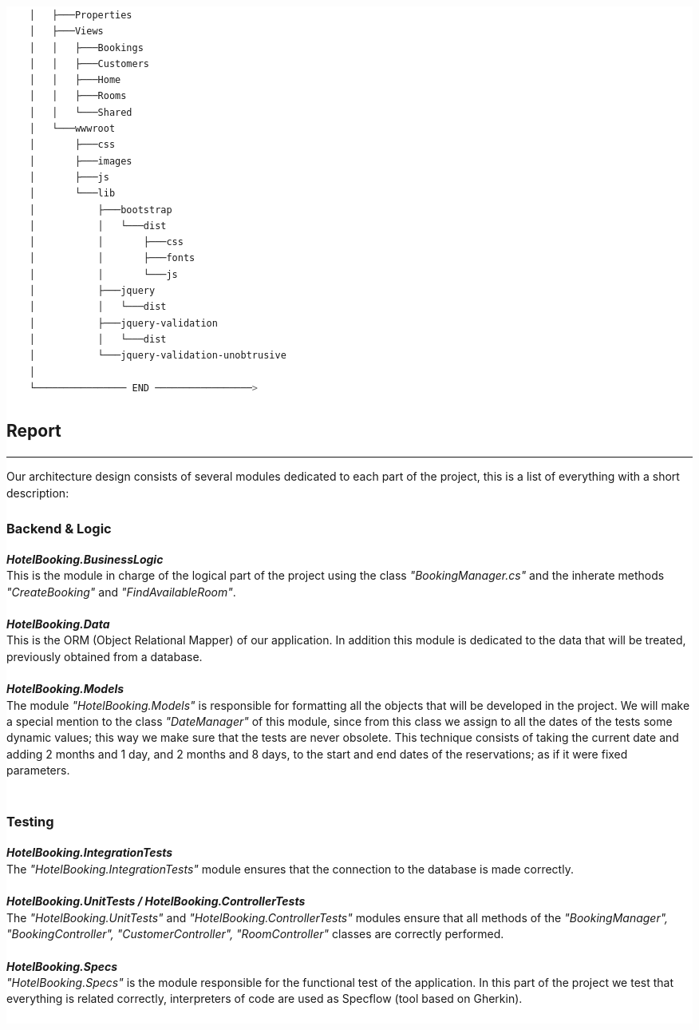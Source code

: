 ```bash
    │   ├───Properties
    │   ├───Views
    │   │   ├───Bookings
    │   │   ├───Customers
    │   │   ├───Home
    │   │   ├───Rooms
    │   │   └───Shared
    │   └───wwwroot
    │       ├───css
    │       ├───images
    │       ├───js
    │       └───lib
    │           ├───bootstrap
    │           │   └───dist
    │           │       ├───css
    │           │       ├───fonts
    │           │       └───js
    │           ├───jquery
    │           │   └───dist
    │           ├───jquery-validation
    │           │   └───dist
    │           └───jquery-validation-unobtrusive
    │
    └──────────────── END ─────────────────>
```

## Report
---

Our architecture design consists of several modules dedicated to each part of the project, this is a list of everything with a short description:

### Backend & Logic
***HotelBooking.BusinessLogic***<br>
This is the module in charge of the logical part of the project using the class *"BookingManager.cs"* and the inherate methods *"CreateBooking"* and *"FindAvailableRoom"*.<br><br>
***HotelBooking.Data***<br>
This is the ORM (Object Relational Mapper) of our application.
In addition this module is dedicated to the data that will be treated, previously obtained from a database.<br><br>
***HotelBooking.Models***<br>
The module *"HotelBooking.Models"* is responsible for formatting all the objects that will be developed in the project. We will make a special mention to the class *"DateManager"* of this module, since from this class we assign to all the dates of the tests some dynamic values; this way we make sure that the tests are never obsolete. This technique consists of taking the current date and adding 2 months and 1 day, and 2 months and 8 days, to the start and end dates of the reservations; as if it were fixed parameters.<br><br>

### Testing
***HotelBooking.IntegrationTests***<br>
 The *"HotelBooking.IntegrationTests"* module ensures that the connection to the database is made correctly.<br><br>
***HotelBooking.UnitTests / HotelBooking.ControllerTests***<br>
The *"HotelBooking.UnitTests"* and *"HotelBooking.ControllerTests"* modules ensure that all methods of the *"BookingManager", "BookingController", "CustomerController", "RoomController"* classes are correctly performed.<br><br>
***HotelBooking.Specs***<br>
*"HotelBooking.Specs"* is the module responsible for the functional test of the application. In this part of the project we test that everything is related correctly, interpreters of code are used as Specflow (tool based on Gherkin).<br><br>
